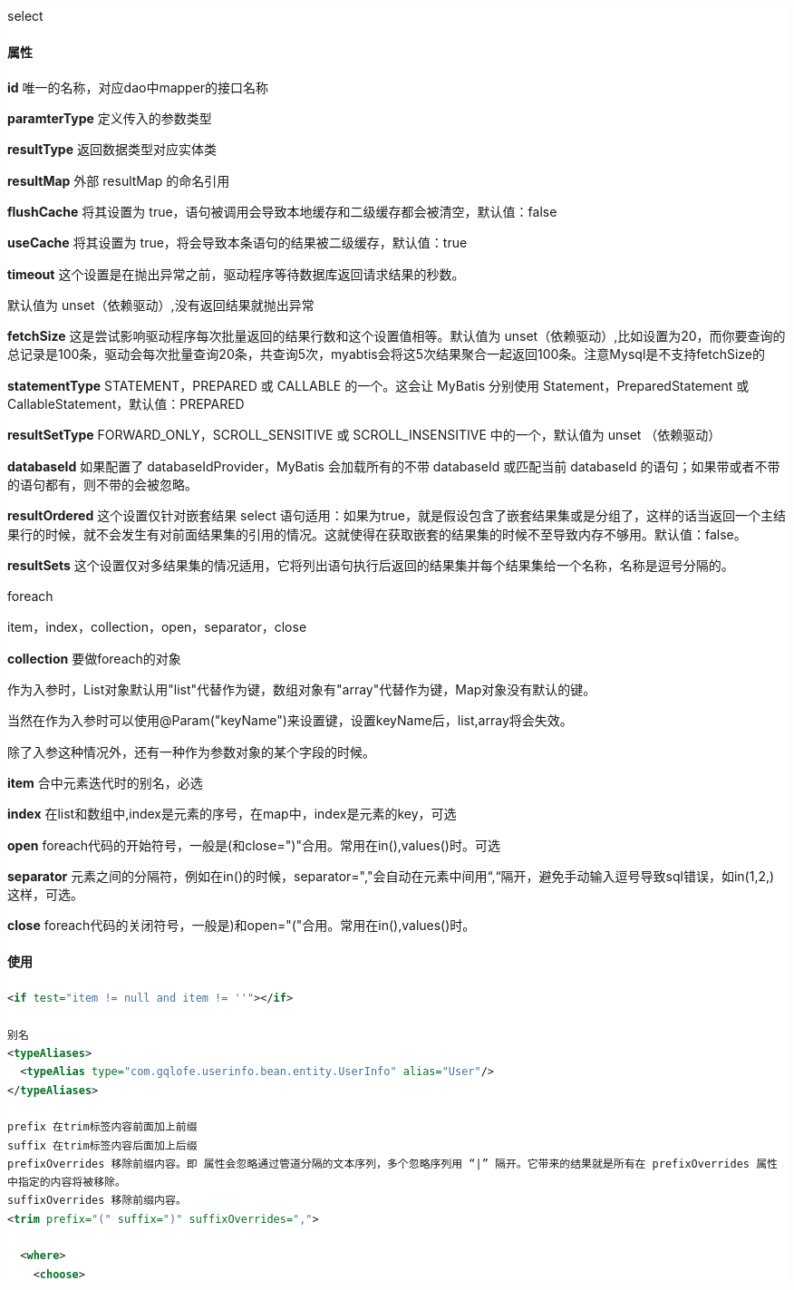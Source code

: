 select

#### 属性

**id**  唯一的名称，对应dao中mapper的接口名称

**paramterType**   定义传入的参数类型

**resultType**   返回数据类型对应实体类

**resultMap**  外部 resultMap 的命名引用

**flushCache** 将其设置为 true，语句被调用会导致本地缓存和二级缓存都会被清空，默认值：false

**useCache** 将其设置为 true，将会导致本条语句的结果被二级缓存，默认值：true

**timeout**  这个设置是在抛出异常之前，驱动程序等待数据库返回请求结果的秒数。

默认值为 unset（依赖驱动）,没有返回结果就抛出异常

**fetchSize** 这是尝试影响驱动程序每次批量返回的结果行数和这个设置值相等。默认值为 unset（依赖驱动）,比如设置为20，而你要查询的总记录是100条，驱动会每次批量查询20条，共查询5次，myabtis会将这5次结果聚合一起返回100条。注意Mysql是不支持fetchSize的

**statementType** STATEMENT，PREPARED 或 CALLABLE 的一个。这会让 MyBatis 分别使用 Statement，PreparedStatement 或 CallableStatement，默认值：PREPARED

**resultSetType** FORWARD_ONLY，SCROLL_SENSITIVE 或 SCROLL_INSENSITIVE 中的一个，默认值为 unset （依赖驱动）

**databaseId** 如果配置了 databaseIdProvider，MyBatis 会加载所有的不带 databaseId 或匹配当前 databaseId 的语句；如果带或者不带的语句都有，则不带的会被忽略。

**resultOrdered** 这个设置仅针对嵌套结果 select 语句适用：如果为true，就是假设包含了嵌套结果集或是分组了，这样的话当返回一个主结果行的时候，就不会发生有对前面结果集的引用的情况。这就使得在获取嵌套的结果集的时候不至导致内存不够用。默认值：false。

**resultSets** 这个设置仅对多结果集的情况适用，它将列出语句执行后返回的结果集并每个结果集给一个名称，名称是逗号分隔的。

foreach

item，index，collection，open，separator，close

**collection** 要做foreach的对象

作为入参时，List对象默认用"list"代替作为键，数组对象有"array"代替作为键，Map对象没有默认的键。

当然在作为入参时可以使用@Param("keyName")来设置键，设置keyName后，list,array将会失效。 

除了入参这种情况外，还有一种作为参数对象的某个字段的时候。

**item** 合中元素迭代时的别名，必选

**index** 在list和数组中,index是元素的序号，在map中，index是元素的key，可选

**open** foreach代码的开始符号，一般是(和close=")"合用。常用在in(),values()时。可选

**separator** 元素之间的分隔符，例如在in()的时候，separator=","会自动在元素中间用“,“隔开，避免手动输入逗号导致sql错误，如in(1,2,)这样，可选。

**close** foreach代码的关闭符号，一般是)和open="("合用。常用在in(),values()时。

#### 使用

```xml
<if test="item != null and item != ''"></if>

别名
<typeAliases>
  <typeAlias type="com.gqlofe.userinfo.bean.entity.UserInfo" alias="User"/>
</typeAliases>

prefix 在trim标签内容前面加上前缀
suffix 在trim标签内容后面加上后缀
prefixOverrides 移除前缀内容。即 属性会忽略通过管道分隔的文本序列，多个忽略序列用 “|” 隔开。它带来的结果就是所有在 prefixOverrides 属性中指定的内容将被移除。
suffixOverrides 移除前缀内容。
<trim prefix="(" suffix=")" suffixOverrides=",">

  <where>
    <choose>
```